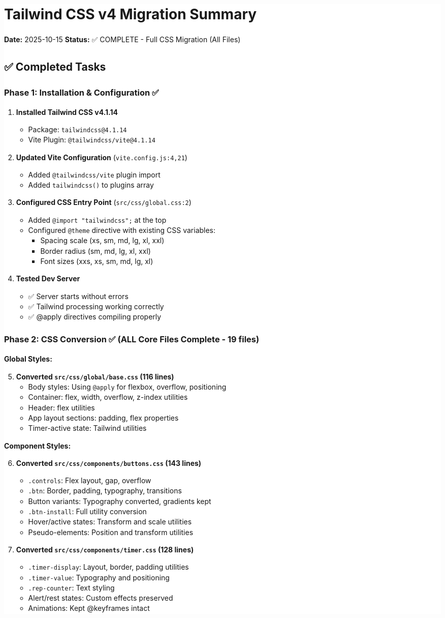 # Tailwind CSS v4 Migration Summary

**Date:** 2025-10-15
**Status:** ✅ COMPLETE - Full CSS Migration (All Files)

## ✅ Completed Tasks

### Phase 1: Installation & Configuration ✅

1. **Installed Tailwind CSS v4.1.14**
    - Package: `tailwindcss@4.1.14`
    - Vite Plugin: `@tailwindcss/vite@4.1.14`

2. **Updated Vite Configuration** (`vite.config.js:4,21`)
    - Added `@tailwindcss/vite` plugin import
    - Added `tailwindcss()` to plugins array

3. **Configured CSS Entry Point** (`src/css/global.css:2`)
    - Added `@import "tailwindcss";` at the top
    - Configured `@theme` directive with existing CSS variables:
        - Spacing scale (xs, sm, md, lg, xl, xxl)
        - Border radius (sm, md, lg, xl, xxl)
        - Font sizes (xxs, xs, sm, md, lg, xl)

4. **Tested Dev Server**
    - ✅ Server starts without errors
    - ✅ Tailwind processing working correctly
    - ✅ @apply directives compiling properly

### Phase 2: CSS Conversion ✅ (ALL Core Files Complete - 19 files)

**Global Styles:**

5. **Converted `src/css/global/base.css` (116 lines)**
    - Body styles: Using `@apply` for flexbox, overflow, positioning
    - Container: flex, width, overflow, z-index utilities
    - Header: flex utilities
    - App layout sections: padding, flex properties
    - Timer-active state: Tailwind utilities

**Component Styles:**

6. **Converted `src/css/components/buttons.css` (143 lines)**
    - `.controls`: Flex layout, gap, overflow
    - `.btn`: Border, padding, typography, transitions
    - Button variants: Typography converted, gradients kept
    - `.btn-install`: Full utility conversion
    - Hover/active states: Transform and scale utilities
    - Pseudo-elements: Position and transform utilities

7. **Converted `src/css/components/timer.css` (128 lines)**
    - `.timer-display`: Layout, border, padding utilities
    - `.timer-value`: Typography and positioning
    - `.rep-counter`: Text styling
    - Alert/rest states: Custom effects preserved
    - Animations: Kept @keyframes intact
